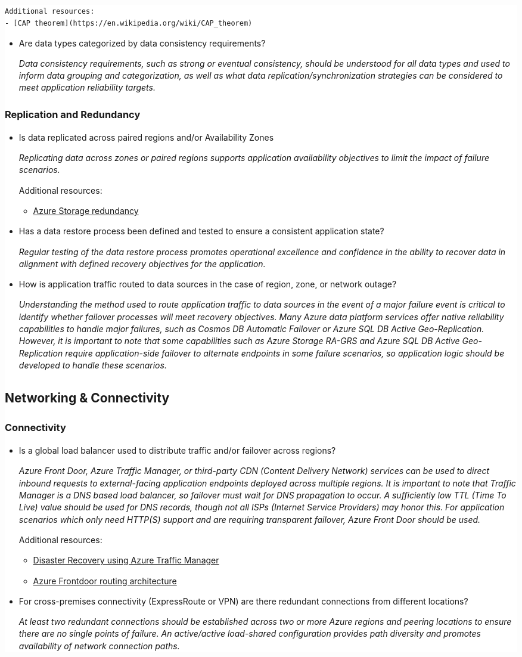     Additional resources:
    - [CAP theorem](https://en.wikipedia.org/wiki/CAP_theorem)
* Are data types categorized by data consistency requirements?

  _Data consistency requirements, such as strong or eventual consistency, should be understood for all data types and used to inform data grouping and categorization, as well as what data replication/synchronization strategies can be considered to meet application reliability targets._
### Replication and Redundancy
            
* Is data replicated across paired regions and/or Availability Zones

  _Replicating data across zones or paired regions supports application availability objectives to limit the impact of failure scenarios._
  
    Additional resources:
    - [Azure Storage redundancy](https://docs.microsoft.com/azure/storage/common/storage-redundancy)
* Has a data restore process been defined and tested to ensure a consistent application state?

  _Regular testing of the data restore process promotes operational excellence and confidence in the ability to recover data in alignment with defined recovery objectives for the application._
* How is application traffic routed to data sources in the case of region, zone, or network outage?

  _Understanding the method used to route application traffic to data sources in the event of a major failure event is critical to identify whether failover processes will meet recovery objectives. Many Azure data platform services offer native reliability capabilities to handle major failures, such as Cosmos DB Automatic Failover or Azure SQL DB Active Geo-Replication. However, it is important to note that some capabilities such as Azure Storage RA-GRS and Azure SQL DB Active Geo-Replication require application-side failover to alternate endpoints in some failure scenarios, so application logic should be developed to handle these scenarios._
## Networking &amp; Connectivity
    
### Connectivity
            
* Is a global load balancer used to distribute traffic and/or failover across regions?

  _Azure Front Door, Azure Traffic Manager, or third-party CDN (Content Delivery Network) services can be used to direct inbound requests to external-facing application endpoints deployed across multiple regions. It is important to note that Traffic Manager is a DNS based load balancer, so failover must wait for DNS propagation to occur. A sufficiently low TTL (Time To Live) value should be used for DNS records, though not all ISPs (Internet Service Providers) may honor this. For application scenarios which only need HTTP(S) support and are requiring transparent failover, Azure Front Door should be used._
  
    Additional resources:
    - [Disaster Recovery using Azure Traffic Manager](https://docs.microsoft.com/azure/networking/disaster-recovery-dns-traffic-manager)
  
    - [Azure Frontdoor routing architecture](https://docs.microsoft.com/azure/frontdoor/front-door-routing-architecture)
* For cross-premises connectivity (ExpressRoute or VPN) are there redundant connections from different locations?

  _At least two redundant connections should be established across two or more Azure regions and peering locations to ensure there are no single points of failure. An active/active load-shared configuration provides path diversity and promotes availability of network connection paths._
  